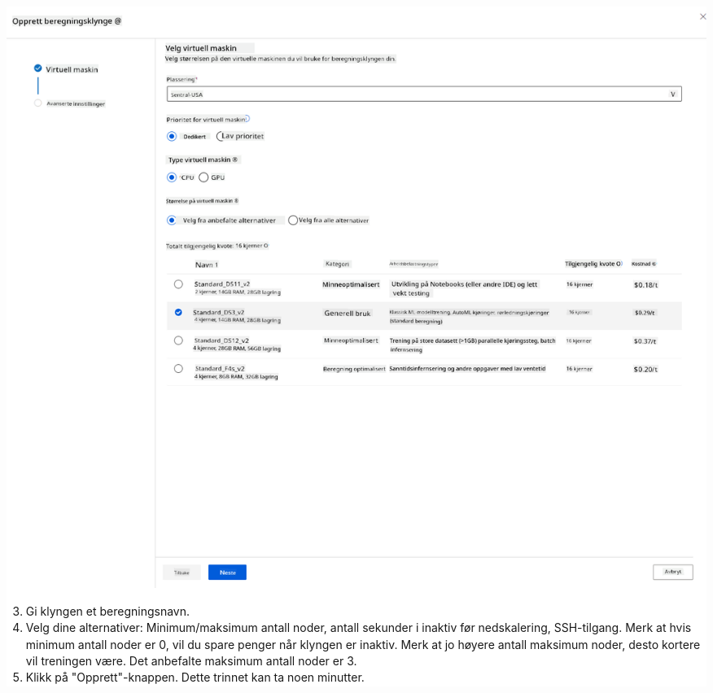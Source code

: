 ![23](../../../../translated_images/cluster-2.ea30cdbc9f926bb9e05af3fdbc1f679811c796dc2a6847f935290aec15526e88.no.png)

3. Gi klyngen et beregningsnavn.
4. Velg dine alternativer: Minimum/maksimum antall noder, antall sekunder i inaktiv før nedskalering, SSH-tilgang. Merk at hvis minimum antall noder er 0, vil du spare penger når klyngen er inaktiv. Merk at jo høyere antall maksimum noder, desto kortere vil treningen være. Det anbefalte maksimum antall noder er 3.  
5. Klikk på "Opprett"-knappen. Dette trinnet kan ta noen minutter.
